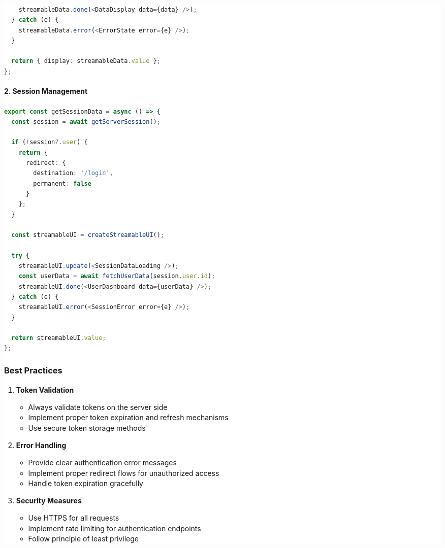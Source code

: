 ```typescript
    streamableData.done(<DataDisplay data={data} />);
  } catch (e) {
    streamableData.error(<ErrorState error={e} />);
  }

  return { display: streamableData.value };
};
```

#### 2. Session Management

```typescript
export const getSessionData = async () => {
  const session = await getServerSession();
  
  if (!session?.user) {
    return {
      redirect: {
        destination: '/login',
        permanent: false
      }
    };
  }

  const streamableUI = createStreamableUI();
  
  try {
    streamableUI.update(<SessionDataLoading />);
    const userData = await fetchUserData(session.user.id);
    streamableUI.done(<UserDashboard data={userData} />);
  } catch (e) {
    streamableUI.error(<SessionError error={e} />);
  }

  return streamableUI.value;
};
```

### Best Practices

1. **Token Validation**
   - Always validate tokens on the server side
   - Implement proper token expiration and refresh mechanisms
   - Use secure token storage methods

2. **Error Handling**
   - Provide clear authentication error messages
   - Implement proper redirect flows for unauthorized access
   - Handle token expiration gracefully

3. **Security Measures**
   - Use HTTPS for all requests
   - Implement rate limiting for authentication endpoints
   - Follow principle of least privilege
